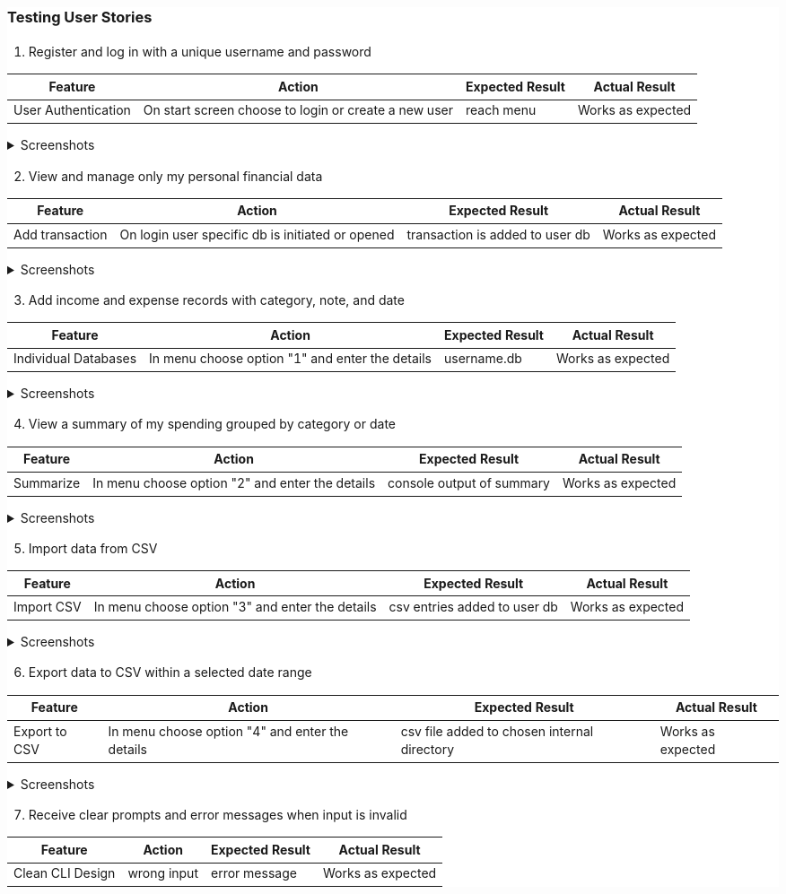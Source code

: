 ### Testing User Stories


1. Register and log in with a unique username and password

| **Feature** | **Action** | **Expected Result** | **Actual Result** |
|-------------|------------|---------------------|-------------------|
| User Authentication | On start screen choose to login or create a new user | reach menu | Works as expected |

<details><summary>Screenshots</summary></details>

2. View and manage only my personal financial data

| **Feature** | **Action** | **Expected Result** | **Actual Result** |
|-------------|------------|---------------------|-------------------|
| Add transaction | On login user specific db is initiated or opened | transaction is added to user db | Works as expected |

<details><summary>Screenshots</summary></details>

3. Add income and expense records with category, note, and date

| **Feature** | **Action** | **Expected Result** | **Actual Result** |
|-------------|------------|---------------------|-------------------|
| Individual Databases | In menu choose option "1" and enter the details | username.db | Works as expected |

<details><summary>Screenshots</summary></details>

4. View a summary of my spending grouped by category or date

| **Feature** | **Action** | **Expected Result** | **Actual Result** |
|-------------|------------|---------------------|-------------------|
| Summarize | In menu choose option "2" and enter the details | console output of summary | Works as expected |

<details><summary>Screenshots</summary></details>

5. Import data from CSV

| **Feature** | **Action** | **Expected Result** | **Actual Result** |
|-------------|------------|---------------------|-------------------|
| Import CSV | In menu choose option "3" and enter the details | csv entries added to user db | Works as expected |

<details><summary>Screenshots</summary></details>

6. Export data to CSV within a selected date range

| **Feature** | **Action** | **Expected Result** | **Actual Result** |
|-------------|------------|---------------------|-------------------|
| Export to CSV | In menu choose option "4" and enter the details | csv file added to chosen internal directory | Works as expected |

<details><summary>Screenshots</summary></details>

7. Receive clear prompts and error messages when input is invalid

| **Feature** | **Action** | **Expected Result** | **Actual Result** |
|-------------|------------|---------------------|-------------------|
| Clean CLI Design | wrong input | error message | Works as expected |
